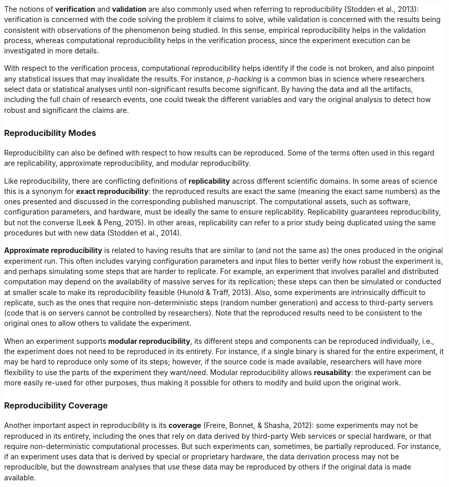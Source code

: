 The notions of **verification** and **validation** are also commonly used when referring to reproducibility (Stodden et al., 2013): verification is concerned with the code solving the problem it claims to solve, while validation is concerned with the results being consistent with observations of the phenomenon being studied. In this sense, empirical reproducibility helps in the validation process, whereas computational reproducibility helps in the verification process, since the experiment execution can be investigated in more details.

With respect to the verification process, computational reproducibility helps identify if the code is not broken, and also pinpoint any statistical issues that may invalidate the results. For instance, *p-hacking* is a common bias in science where researchers select data or statistical analyses until non-significant results become significant. By having the data and all the artifacts, including the full chain of research events, one could tweak the different variables and vary the original analysis to detect how robust and significant the claims are.

### Reproducibility Modes

Reproducibility can also be defined with respect to how results can be reproduced. Some of the terms often used in this regard are replicability, approximate reproducibility, and modular reproducibility.

Like reproducibility, there are conflicting definitions of **replicability** across different scientific domains. In some areas of science this is a synonym for **exact reproducibility**: the reproduced results are exact the same (meaning the exact same numbers) as the ones presented and discussed in the corresponding published manuscript. The computational assets, such as software, configuration parameters, and hardware, must be ideally the same to ensure replicability. Replicability guarantees reproducibility, but not the converse (Leek & Peng, 2015). In other areas, replicability can refer to a prior study being duplicated using the same procedures but with new data (Stodden et al., 2014).

**Approximate reproducibility** is related to having results that are similar to (and not the same as) the ones produced in the original experiment run. This often includes varying configuration parameters and input files to better verify how robust the experiment is, and perhaps simulating some steps that are harder to replicate. For example, an experiment that involves parallel and distributed computation may depend on the availability of massive serves for its replication; these steps can then be simulated or conducted at smaller scale to make its reproducibility feasible (Hunold & Träff, 2013). Also, some experiments are intrinsically difficult to replicate, such as the ones that require non-deterministic steps (random number generation) and access to third-party servers (code that is on servers cannot be controlled by researchers). Note that the reproduced results need to be consistent to the original ones to allow others to validate the experiment.

When an experiment supports **modular reproducibility**, its different steps and components can be reproduced individually, i.e., the experiment does not need to be reproduced in its entirety. For instance, if a single binary is shared for the entire experiment, it may be hard to reproduce only some of its steps; however, if the source code is made available, researchers will have more flexibility to use the parts of the experiment they want/need. Modular reproducibility allows **reusability**: the experiment can be more easily re-used for other purposes, thus making it possible for others to modify and build upon the original work.

### Reproducibility Coverage

Another important aspect in reproducibility is its **coverage** (Freire, Bonnet, & Shasha, 2012): some experiments may not be reproduced in its entirety, including the ones that rely on data derived by third-party Web services or special hardware, or that require non-deterministic computational processes. But such experiments can, sometimes, be partially reproduced. For instance, if an experiment uses data that is derived by special or proprietary hardware, the data derivation process may not be reproducible, but the downstream analyses that use these data may be reproduced by others if the original data is made available.
